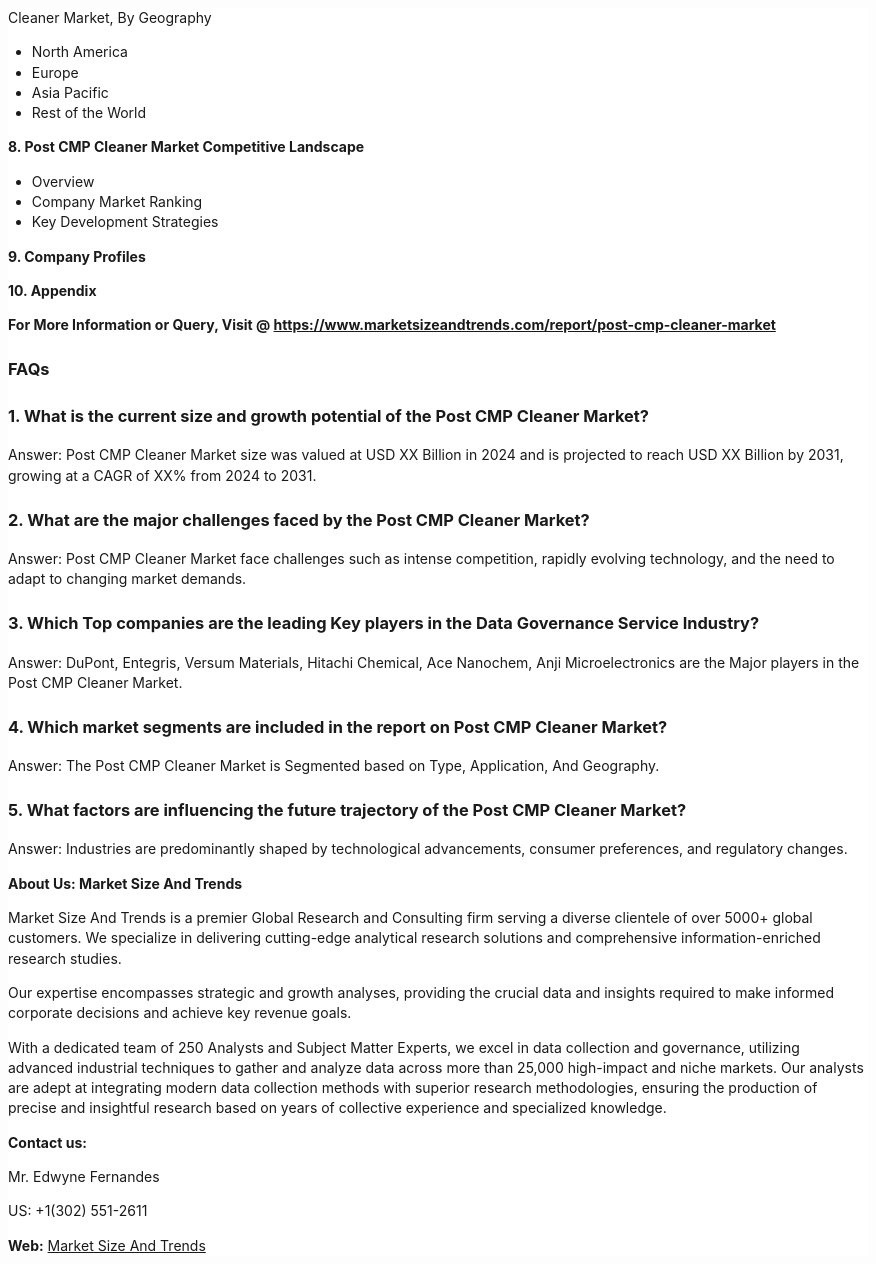 Cleaner Market, By Geography</span></strong></p></div><div class="" data-test-id=""><ul><li><span class="">North America</span></li><li><span class="">Europe</span></li><li><span class="">Asia Pacific</span></li><li><span class="">Rest of the World</span></li></ul></div><div class="" data-test-id=""><p><strong><span class="">8. Post CMP Cleaner Market Competitive Landscape</span></strong></p></div><div class="" data-test-id=""><ul><li><span class="">Overview</span></li><li><span class="">Company Market Ranking</span></li><li><span class="">Key Development Strategies</span></li></ul></div><div class="" data-test-id=""><p><strong><span class="">9. Company Profiles</span></strong></p></div><div class="" data-test-id=""><p><strong><span class="">10. Appendix</span></strong></p></div><div class="" data-test-id=""><p><strong><span class="">For More Information or Query, Visit @ <a href="https://www.marketsizeandtrends.com/report/post-cmp-cleaner-market" target="_blank">https://www.marketsizeandtrends.com/report/post-cmp-cleaner-market</a></span></strong></p></div><div class="" data-test-id=""><div class="article-main__content" data-test-id="publishing-text-block"><h3><strong><span class="">FAQs</span></strong></h3></div><div class="article-main__content" data-test-id="publishing-text-block"><h3><span class="">1. What is the current size and growth potential of the Post CMP Cleaner Market?</span></h3></div><div class="article-main__content" data-test-id="publishing-text-block"><p><span class="font-[700]">Answer</span><span class="">: Post CMP Cleaner Market size was valued at USD XX Billion in 2024 and is projected to reach USD XX Billion by 2031, growing at a CAGR of XX% from 2024 to 2031.</span></p></div><div class="article-main__content" data-test-id="publishing-text-block"><h3><span class="">2. What are the major challenges faced by the Post CMP Cleaner Market?</span></h3></div><div class="article-main__content" data-test-id="publishing-text-block"><p><span class="font-[700]">Answer</span><span class="">: Post CMP Cleaner Market face challenges such as intense competition, rapidly evolving technology, and the need to adapt to changing market demands.</span></p></div><div class="article-main__content" data-test-id="publishing-text-block"><h3><span class="">3. Which Top companies are the leading Key players in the Data Governance Service Industry?</span></h3></div><div class="article-main__content" data-test-id="publishing-text-block"><p><span class="font-[700]">Answer</span><span class="">: DuPont, Entegris, Versum Materials, Hitachi Chemical, Ace Nanochem, Anji Microelectronics are the Major players in the Post CMP Cleaner Market.</span></p></div><div class="article-main__content" data-test-id="publishing-text-block"><h3><span class="">4. Which market segments are included in the report on Post CMP Cleaner Market?</span></h3></div><div class="article-main__content" data-test-id="publishing-text-block"><p><span class="font-[700]">Answer</span><span class="">: The Post CMP Cleaner Market is Segmented based on Type, Application, And Geography.</span></p></div><div class="article-main__content" data-test-id="publishing-text-block"><h3><span class="">5. What factors are influencing the future trajectory of the Post CMP Cleaner Market?</span></h3></div><div class="article-main__content" data-test-id="publishing-text-block"><p><span class="font-[700]">Answer:</span><span class="">&nbsp;Industries are predominantly shaped by technological advancements, consumer preferences, and regulatory changes.</span></p></div><p><strong><span class="">About Us: Market Size And Trends</span></strong></p></div><div class="" data-test-id=""><p><span class="">Market Size And Trends is a premier Global Research and Consulting firm serving a diverse clientele of over 5000+ global customers. We specialize in delivering cutting-edge analytical research solutions and comprehensive information-enriched research studies.</span></p></div><div class="" data-test-id=""><p><span class="">Our expertise encompasses strategic and growth analyses, providing the crucial data and insights required to make informed corporate decisions and achieve key revenue goals.</span></p></div><div class="" data-test-id=""><p><span class="">With a dedicated team of 250 Analysts and Subject Matter Experts, we excel in data collection and governance, utilizing advanced industrial techniques to gather and analyze data across more than 25,000 high-impact and niche markets. Our analysts are adept at integrating modern data collection methods with superior research methodologies, ensuring the production of precise and insightful research based on years of collective experience and specialized knowledge.</span></p></div><div class="" data-test-id=""><p><strong><span class="">Contact us:</span></strong></p></div><div class="" data-test-id=""><p><span class="">Mr. Edwyne Fernandes</span></p></div><div class="" data-test-id=""><p><span class="">US: +1(302) 551-2611<br /></span></p><p><span class=""><strong>Web:</strong> <a href="https://www.marketsizeandtrends.com/" target="_blank">Market Size And Trends</a></span></p></div>
